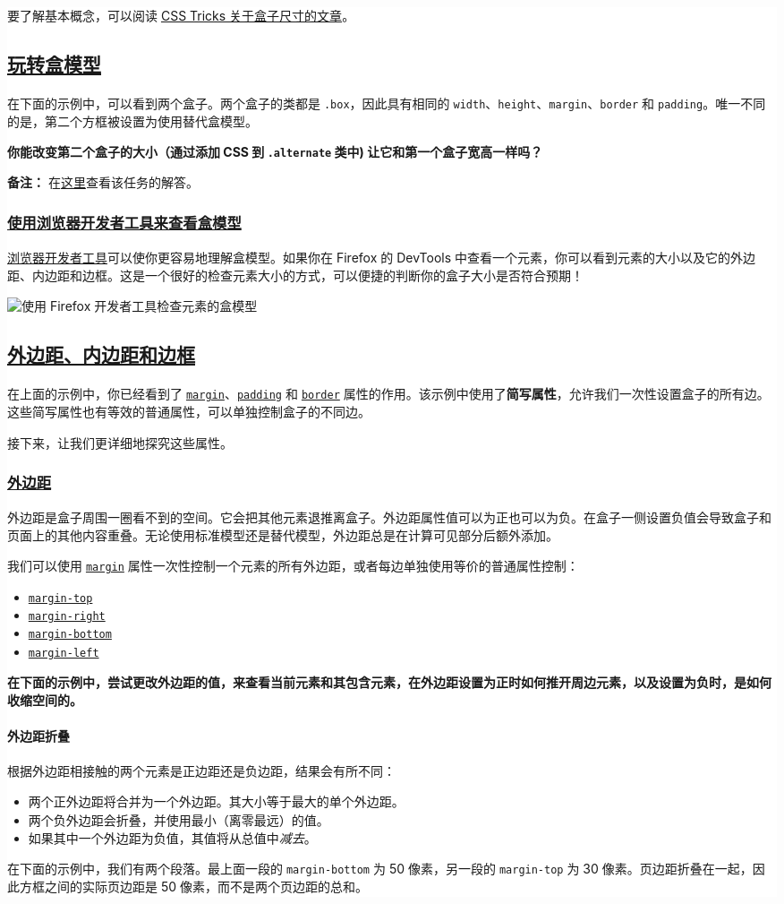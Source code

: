 要了解基本概念，可以阅读 [CSS Tricks 关于盒子尺寸的文章](https://css-tricks.com/inheriting-box-sizing-probably-slightly-better-best-practice/)。

## [玩转盒模型](#玩转盒模型)

在下面的示例中，可以看到两个盒子。两个盒子的类都是 `.box`，因此具有相同的 `width`、`height`、`margin`、`border` 和 `padding`。唯一不同的是，第二个方框被设置为使用替代盒模型。

**你能改变第二个盒子的大小（通过添加 CSS 到 `.alternate` 类中) 让它和第一个盒子宽高一样吗？**

**备注：** 在[这里](https://github.com/mdn/css-examples/blob/master/learn/solutions.md#the-box-model)查看该任务的解答。

### [使用浏览器开发者工具来查看盒模型](#使用浏览器开发者工具来查看盒模型)

[浏览器开发者工具](https://developer.mozilla.org/zh-CN/docs/Learn/Common_questions/Tools_and_setup/What_are_browser_developer_tools)可以使你更容易地理解盒模型。如果你在 Firefox 的 DevTools 中查看一个元素，你可以看到元素的大小以及它的外边距、内边距和边框。这是一个很好的检查元素大小的方式，可以便捷的判断你的盒子大小是否符合预期！

![使用 Firefox 开发者工具检查元素的盒模型](https://developer.mozilla.org/zh-CN/docs/Learn/CSS/Building_blocks/The_box_model/box-model-devtools.png)

## [外边距、内边距和边框](#外边距、内边距和边框)

在上面的示例中，你已经看到了 [`margin`](https://developer.mozilla.org/zh-CN/docs/Web/CSS/margin)、[`padding`](https://developer.mozilla.org/zh-CN/docs/Web/CSS/padding) 和 [`border`](https://developer.mozilla.org/zh-CN/docs/Web/CSS/border) 属性的作用。该示例中使用了**简写属性**，允许我们一次性设置盒子的所有边。这些简写属性也有等效的普通属性，可以单独控制盒子的不同边。

接下来，让我们更详细地探究这些属性。

### [外边距](#外边距)

外边距是盒子周围一圈看不到的空间。它会把其他元素退推离盒子。外边距属性值可以为正也可以为负。在盒子一侧设置负值会导致盒子和页面上的其他内容重叠。无论使用标准模型还是替代模型，外边距总是在计算可见部分后额外添加。

我们可以使用 [`margin`](https://developer.mozilla.org/zh-CN/docs/Web/CSS/margin) 属性一次性控制一个元素的所有外边距，或者每边单独使用等价的普通属性控制：

* [`margin-top`](https://developer.mozilla.org/zh-CN/docs/Web/CSS/margin-top)
* [`margin-right`](https://developer.mozilla.org/zh-CN/docs/Web/CSS/margin-right)
* [`margin-bottom`](https://developer.mozilla.org/zh-CN/docs/Web/CSS/margin-bottom)
* [`margin-left`](https://developer.mozilla.org/zh-CN/docs/Web/CSS/margin-left)

**在下面的示例中，尝试更改外边距的值，来查看当前元素和其包含元素，在外边距设置为正时如何推开周边元素，以及设置为负时，是如何收缩空间的。**

#### 外边距折叠

根据外边距相接触的两个元素是正边距还是负边距，结果会有所不同：

* 两个正外边距将合并为一个外边距。其大小等于最大的单个外边距。
* 两个负外边距会折叠，并使用最小（离零最远）的值。
* 如果其中一个外边距为负值，其值将从总值中*减去*。

在下面的示例中，我们有两个段落。最上面一段的 `margin-bottom` 为 50 像素，另一段的 `margin-top` 为 30 像素。页边距折叠在一起，因此方框之间的实际页边距是 50 像素，而不是两个页边距的总和。
